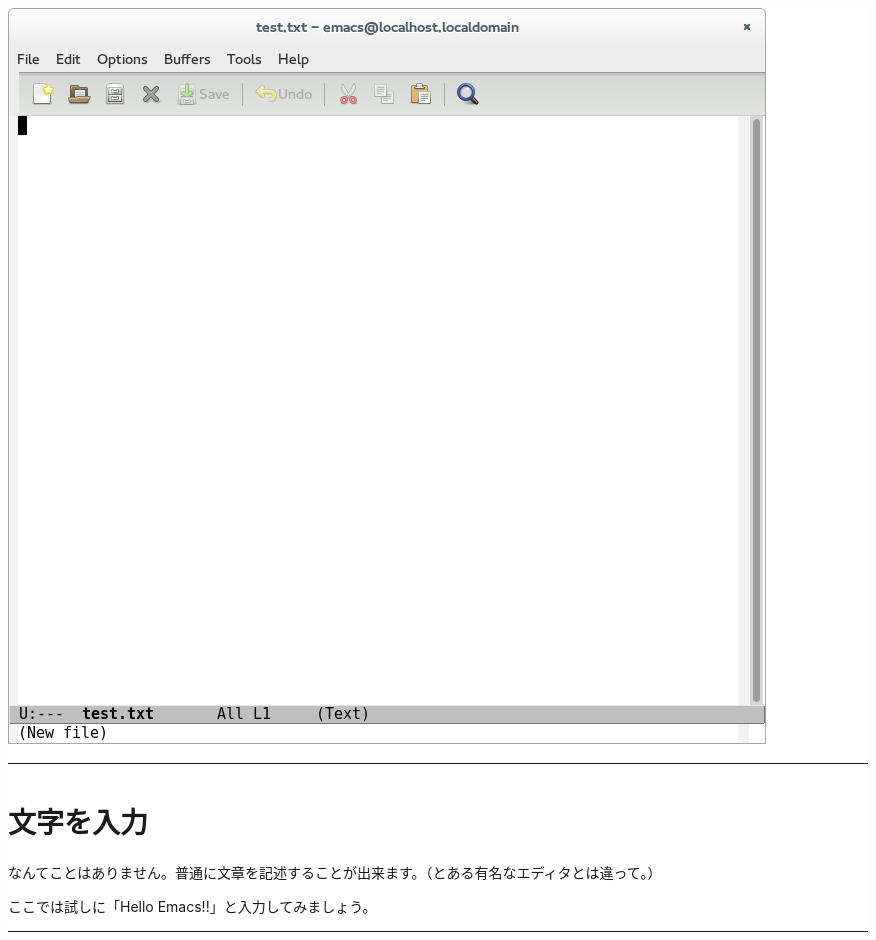 ![](img/ss4.png)

---
# 文字を入力

なんてことはありません。普通に文章を記述することが出来ます。（とある有名なエディタとは違って。）

ここでは試しに「Hello Emacs!!」と入力してみましょう。

---